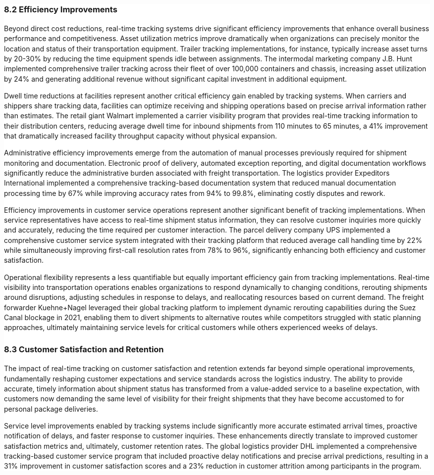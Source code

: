 ### 8.2 Efficiency Improvements

Beyond direct cost reductions, real-time tracking systems drive significant efficiency improvements that enhance overall business performance and competitiveness. Asset utilization metrics improve dramatically when organizations can precisely monitor the location and status of their transportation equipment. Trailer tracking implementations, for instance, typically increase asset turns by 20-30% by reducing the time equipment spends idle between assignments. The intermodal marketing company J.B. Hunt implemented comprehensive trailer tracking across their fleet of over 100,000 containers and chassis, increasing asset utilization by 24% and generating additional revenue without significant capital investment in additional equipment.

Dwell time reductions at facilities represent another critical efficiency gain enabled by tracking systems. When carriers and shippers share tracking data, facilities can optimize receiving and shipping operations based on precise arrival information rather than estimates. The retail giant Walmart implemented a carrier visibility program that provides real-time tracking information to their distribution centers, reducing average dwell time for inbound shipments from 110 minutes to 65 minutes, a 41% improvement that dramatically increased facility throughput capacity without physical expansion.

Administrative efficiency improvements emerge from the automation of manual processes previously required for shipment monitoring and documentation. Electronic proof of delivery, automated exception reporting, and digital documentation workflows significantly reduce the administrative burden associated with freight transportation. The logistics provider Expeditors International implemented a comprehensive tracking-based documentation system that reduced manual documentation processing time by 67% while improving accuracy rates from 94% to 99.8%, eliminating costly disputes and rework.

Efficiency improvements in customer service operations represent another significant benefit of tracking implementations. When service representatives have access to real-time shipment status information, they can resolve customer inquiries more quickly and accurately, reducing the time required per customer interaction. The parcel delivery company UPS implemented a comprehensive customer service system integrated with their tracking platform that reduced average call handling time by 22% while simultaneously improving first-call resolution rates from 78% to 96%, significantly enhancing both efficiency and customer satisfaction.

Operational flexibility represents a less quantifiable but equally important efficiency gain from tracking implementations. Real-time visibility into transportation operations enables organizations to respond dynamically to changing conditions, rerouting shipments around disruptions, adjusting schedules in response to delays, and reallocating resources based on current demand. The freight forwarder Kuehne+Nagel leveraged their global tracking platform to implement dynamic rerouting capabilities during the Suez Canal blockage in 2021, enabling them to divert shipments to alternative routes while competitors struggled with static planning approaches, ultimately maintaining service levels for critical customers while others experienced weeks of delays.

### 8.3 Customer Satisfaction and Retention

The impact of real-time tracking on customer satisfaction and retention extends far beyond simple operational improvements, fundamentally reshaping customer expectations and service standards across the logistics industry. The ability to provide accurate, timely information about shipment status has transformed from a value-added service to a baseline expectation, with customers now demanding the same level of visibility for their freight shipments that they have become accustomed to for personal package deliveries.

Service level improvements enabled by tracking systems include significantly more accurate estimated arrival times, proactive notification of delays, and faster response to customer inquiries. These enhancements directly translate to improved customer satisfaction metrics and, ultimately, customer retention rates. The global logistics provider DHL implemented a comprehensive tracking-based customer service program that included proactive delay notifications and precise arrival predictions, resulting in a 31% improvement in customer satisfaction scores and a 23% reduction in customer attrition among participants in the program.
